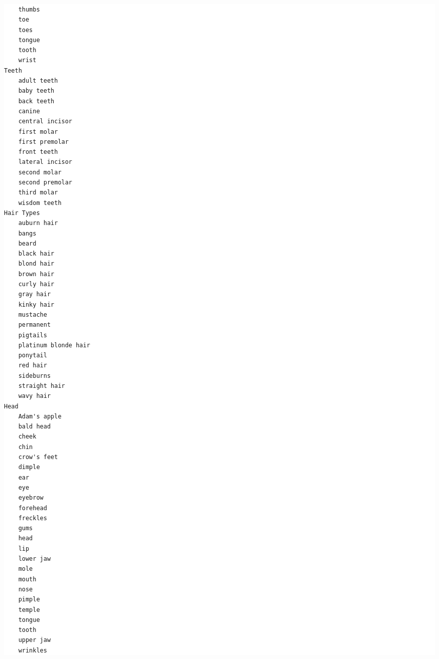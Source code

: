 		thumbs
		toe
		toes
		tongue
		tooth
		wrist
	Teeth
		adult teeth
		baby teeth
		back teeth
		canine
		central incisor
		first molar
		first premolar
		front teeth
		lateral incisor
		second molar
		second premolar
		third molar
		wisdom teeth
	Hair Types
		auburn hair
		bangs
		beard
		black hair
		blond hair
		brown hair
		curly hair
		gray hair
		kinky hair
		mustache
		permanent
		pigtails
		platinum blonde hair
		ponytail
		red hair
		sideburns
		straight hair
		wavy hair
	Head
		Adam's apple
		bald head
		cheek
		chin
		crow's feet
		dimple
		ear
		eye
		eyebrow
		forehead
		freckles
		gums
		head
		lip
		lower jaw
		mole
		mouth
		nose
		pimple
		temple
		tongue
		tooth
		upper jaw
		wrinkles